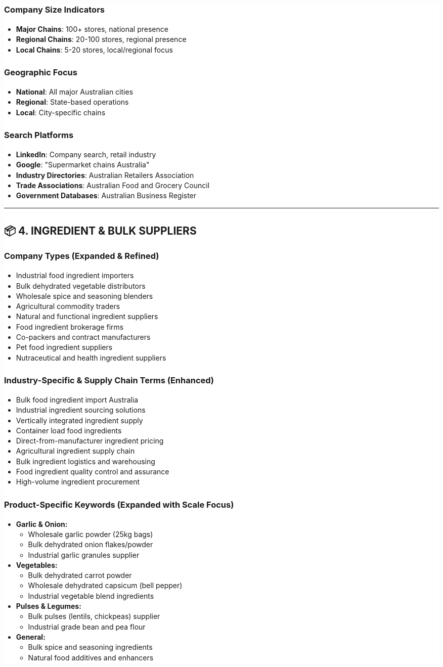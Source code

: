 ### Company Size Indicators
- **Major Chains**: 100+ stores, national presence
- **Regional Chains**: 20-100 stores, regional presence
- **Local Chains**: 5-20 stores, local/regional focus

### Geographic Focus
- **National**: All major Australian cities
- **Regional**: State-based operations
- **Local**: City-specific chains

### Search Platforms
- **LinkedIn**: Company search, retail industry
- **Google**: "Supermarket chains Australia"
- **Industry Directories**: Australian Retailers Association
- **Trade Associations**: Australian Food and Grocery Council
- **Government Databases**: Australian Business Register

---

## 📦 4. INGREDIENT & BULK SUPPLIERS

### Company Types (Expanded & Refined)
- Industrial food ingredient importers
- Bulk dehydrated vegetable distributors
- Wholesale spice and seasoning blenders
- Agricultural commodity traders
- Natural and functional ingredient suppliers
- Food ingredient brokerage firms
- Co-packers and contract manufacturers
- Pet food ingredient suppliers
- Nutraceutical and health ingredient suppliers

### Industry-Specific & Supply Chain Terms (Enhanced)
- Bulk food ingredient import Australia
- Industrial ingredient sourcing solutions
- Vertically integrated ingredient supply
- Container load food ingredients
- Direct-from-manufacturer ingredient pricing
- Agricultural ingredient supply chain
- Bulk ingredient logistics and warehousing
- Food ingredient quality control and assurance
- High-volume ingredient procurement

### Product-Specific Keywords (Expanded with Scale Focus)
- **Garlic & Onion:**
  - Wholesale garlic powder (25kg bags)
  - Bulk dehydrated onion flakes/powder
  - Industrial garlic granules supplier
- **Vegetables:**
  - Bulk dehydrated carrot powder
  - Wholesale dehydrated capsicum (bell pepper)
  - Industrial vegetable blend ingredients
- **Pulses & Legumes:**
  - Bulk pulses (lentils, chickpeas) supplier
  - Industrial grade bean and pea flour
- **General:**
  - Bulk spice and seasoning ingredients
  - Natural food additives and enhancers
